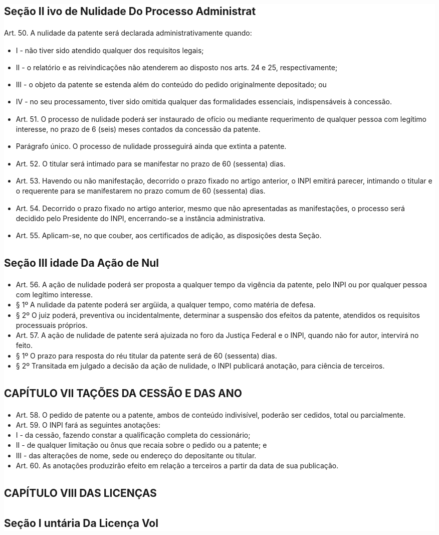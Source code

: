 ## Seção II ivo de Nulidade Do Processo Administrat

Art. 50. A nulidade da patente será declarada administrativamente quando:

- I - não tiver sido atendido qualquer dos requisitos legais;
- II - o relatório e as reivindicações não atenderem ao disposto nos arts. 24 e 25, respectivamente;

- III - o objeto da patente se estenda além do conteúdo do pedido originalmente depositado; ou
- IV - no seu processamento, tiver sido omitida qualquer das formalidades essenciais, indispensáveis à concessão.
- Art. 51. O processo de nulidade poderá ser instaurado de ofício ou mediante requerimento de qualquer pessoa com legítimo interesse, no prazo de 6 (seis) meses contados da concessão da patente.
- Parágrafo único. O processo de nulidade prosseguirá ainda que extinta a patente.
- Art. 52. O titular será intimado para se manifestar no prazo de 60 (sessenta) dias.
- Art.  53.  Havendo  ou  não  manifestação,  decorrido  o  prazo  fixado  no  artigo  anterior,  o  INPI  emitirá  parecer, intimando o titular e o requerente para se manifestarem no prazo comum de 60 (sessenta) dias.
- Art. 54. Decorrido o prazo fixado no artigo anterior, mesmo que não apresentadas as manifestações, o processo será decidido pelo Presidente do INPI, encerrando-se a instância administrativa.
- Art. 55. Aplicam-se, no que couber, aos certificados de adição, as disposições desta Seção.

## Seção III idade Da Ação de Nul

- Art.  56.  A  ação  de  nulidade poderá ser proposta a qualquer tempo da vigência da patente, pelo INPI ou por qualquer pessoa com legítimo interesse.
- § 1º A nulidade da patente poderá ser argüida, a qualquer tempo, como matéria de defesa.
- § 2º O juiz poderá, preventiva ou incidentalmente, determinar a suspensão dos efeitos da patente, atendidos os requisitos processuais próprios.
- Art. 57. A ação de nulidade de patente será ajuizada no foro da Justiça Federal e o INPI, quando não for autor, intervirá no feito.
- § 1º O prazo para resposta do réu titular da patente será de 60 (sessenta) dias.
- § 2º Transitada em julgado a decisão da ação de nulidade, o INPI publicará anotação, para ciência de terceiros.

## CAPÍTULO VII TAÇÕES DA CESSÃO E DAS ANO

- Art.  58.  O  pedido  de  patente  ou  a  patente,  ambos  de  conteúdo  indivisível,  poderão  ser  cedidos,  total  ou parcialmente.
- Art. 59. O INPI fará as seguintes anotações:
- I - da cessão, fazendo constar a qualificação completa do cessionário;
- II - de qualquer limitação ou ônus que recaia sobre o pedido ou a patente; e
- III - das alterações de nome, sede ou endereço do depositante ou titular.
- Art. 60. As anotações produzirão efeito em relação a terceiros a partir da data de sua publicação.

## CAPÍTULO VIII DAS LICENÇAS

## Seção I untária Da Licença Vol
